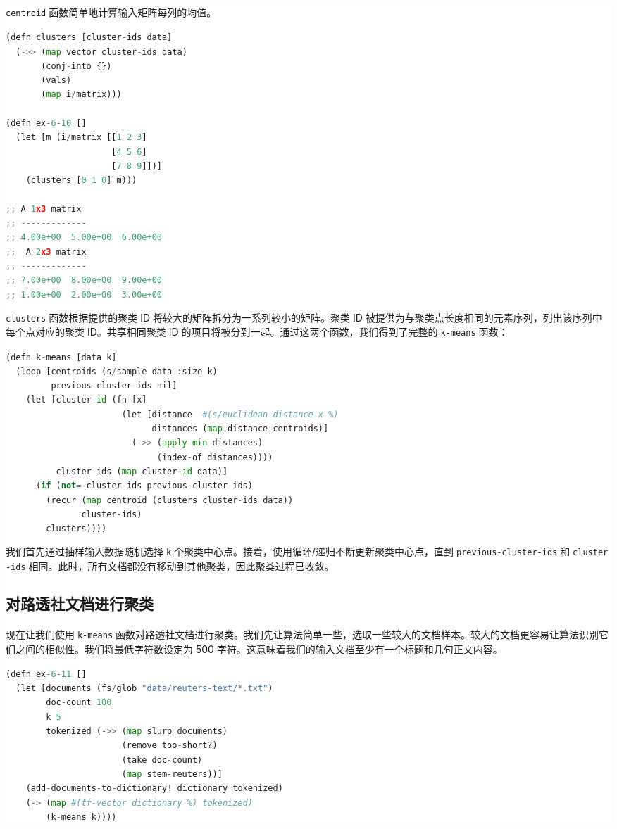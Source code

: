 `centroid` 函数简单地计算输入矩阵每列的均值。

```py
(defn clusters [cluster-ids data]
  (->> (map vector cluster-ids data)
       (conj-into {})
       (vals)
       (map i/matrix))) 

(defn ex-6-10 []
  (let [m (i/matrix [[1 2 3]
                     [4 5 6]
                     [7 8 9]])]
    (clusters [0 1 0] m)))

;; A 1x3 matrix
;; -------------
;; 4.00e+00  5.00e+00  6.00e+00 
;;  A 2x3 matrix
;; -------------
;; 7.00e+00  8.00e+00  9.00e+00 
;; 1.00e+00  2.00e+00  3.00e+00
```

`clusters` 函数根据提供的聚类 ID 将较大的矩阵拆分为一系列较小的矩阵。聚类 ID 被提供为与聚类点长度相同的元素序列，列出该序列中每个点对应的聚类 ID。共享相同聚类 ID 的项目将被分到一起。通过这两个函数，我们得到了完整的 `k-means` 函数：

```py
(defn k-means [data k]
  (loop [centroids (s/sample data :size k)
         previous-cluster-ids nil]
    (let [cluster-id (fn [x]
                       (let [distance  #(s/euclidean-distance x %)
                             distances (map distance centroids)]
                         (->> (apply min distances)
                              (index-of distances))))
          cluster-ids (map cluster-id data)]
      (if (not= cluster-ids previous-cluster-ids)
        (recur (map centroid (clusters cluster-ids data))
               cluster-ids)
        clusters))))
```

我们首先通过抽样输入数据随机选择 `k` 个聚类中心点。接着，使用循环/递归不断更新聚类中心点，直到 `previous-cluster-ids` 和 `cluster-ids` 相同。此时，所有文档都没有移动到其他聚类，因此聚类过程已收敛。

## 对路透社文档进行聚类

现在让我们使用 `k-means` 函数对路透社文档进行聚类。我们先让算法简单一些，选取一些较大的文档样本。较大的文档更容易让算法识别它们之间的相似性。我们将最低字符数设定为 500 字符。这意味着我们的输入文档至少有一个标题和几句正文内容。

```py
(defn ex-6-11 []
  (let [documents (fs/glob "data/reuters-text/*.txt")
        doc-count 100
        k 5
        tokenized (->> (map slurp documents)
                       (remove too-short?)
                       (take doc-count)
                       (map stem-reuters))]
    (add-documents-to-dictionary! dictionary tokenized)
    (-> (map #(tf-vector dictionary %) tokenized)
        (k-means k))))
```
